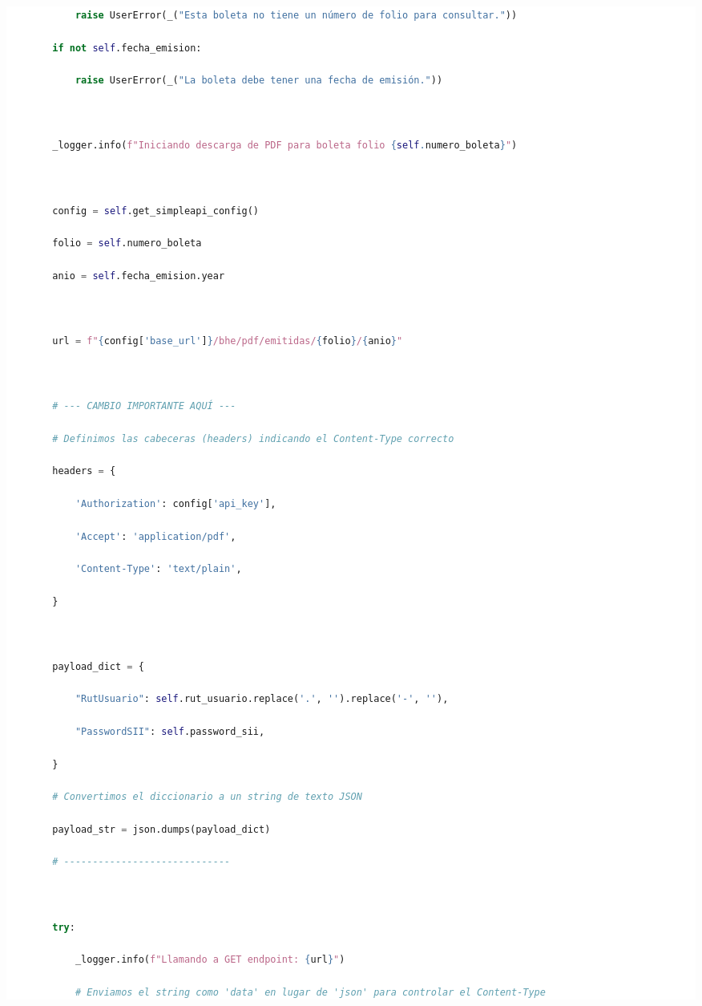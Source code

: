    ```python
               raise UserError(_("Esta boleta no tiene un número de folio para consultar."))
   
           if not self.fecha_emision:
   
               raise UserError(_("La boleta debe tener una fecha de emisión."))
   
   
   
           _logger.info(f"Iniciando descarga de PDF para boleta folio {self.numero_boleta}")
   
   
   
           config = self.get_simpleapi_config()
   
           folio = self.numero_boleta
   
           anio = self.fecha_emision.year
   
           
   
           url = f"{config['base_url']}/bhe/pdf/emitidas/{folio}/{anio}"
   
           
   
           # --- CAMBIO IMPORTANTE AQUÍ ---
   
           # Definimos las cabeceras (headers) indicando el Content-Type correcto
   
           headers = {
   
               'Authorization': config['api_key'],
   
               'Accept': 'application/pdf',
   
               'Content-Type': 'text/plain',
   
           }
   
           
   
           payload_dict = {
   
               "RutUsuario": self.rut_usuario.replace('.', '').replace('-', ''),
   
               "PasswordSII": self.password_sii,
   
           }
   
           # Convertimos el diccionario a un string de texto JSON
   
           payload_str = json.dumps(payload_dict)
   
           # -----------------------------
   
   
   
           try:
   
               _logger.info(f"Llamando a GET endpoint: {url}")
   
               # Enviamos el string como 'data' en lugar de 'json' para controlar el Content-Type
   
   ```